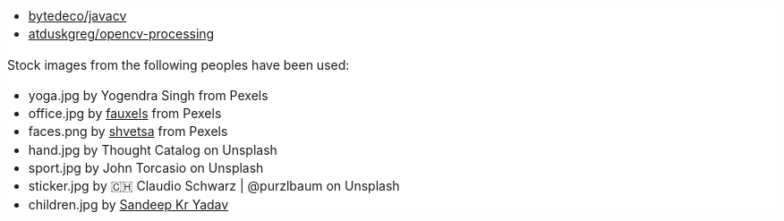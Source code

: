 - [bytedeco/javacv](https://github.com/bytedeco/javacv)
- [atduskgreg/opencv-processing](https://github.com/atduskgreg/opencv-processing)

Stock images from the following peoples have been used:

- yoga.jpg by Yogendra Singh from Pexels
- office.jpg by [fauxels](https://www.pexels.com/@fauxels) from Pexels
- faces.png by [shvetsa](https://www.pexels.com/@shvetsa) from Pexels
- hand.jpg by Thought Catalog on Unsplash
- sport.jpg by John Torcasio on Unsplash
- sticker.jpg by 🇨🇭 Claudio Schwarz | @purzlbaum on Unsplash
- children.jpg by [Sandeep Kr Yadav](https://unsplash.com/@fiftymm)
